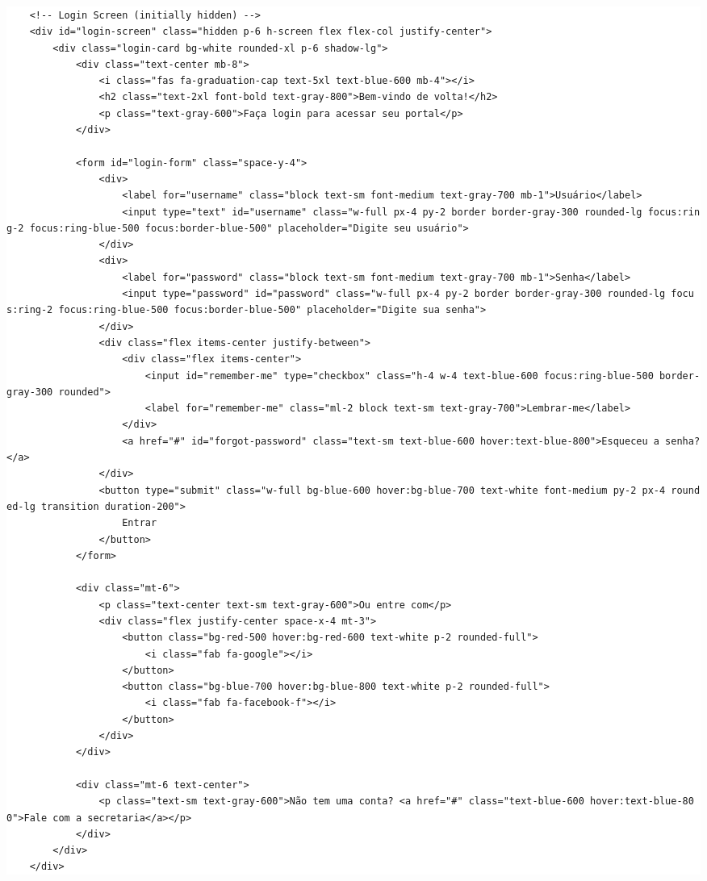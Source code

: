         <!-- Login Screen (initially hidden) -->
        <div id="login-screen" class="hidden p-6 h-screen flex flex-col justify-center">
            <div class="login-card bg-white rounded-xl p-6 shadow-lg">
                <div class="text-center mb-8">
                    <i class="fas fa-graduation-cap text-5xl text-blue-600 mb-4"></i>
                    <h2 class="text-2xl font-bold text-gray-800">Bem-vindo de volta!</h2>
                    <p class="text-gray-600">Faça login para acessar seu portal</p>
                </div>
                
                <form id="login-form" class="space-y-4">
                    <div>
                        <label for="username" class="block text-sm font-medium text-gray-700 mb-1">Usuário</label>
                        <input type="text" id="username" class="w-full px-4 py-2 border border-gray-300 rounded-lg focus:ring-2 focus:ring-blue-500 focus:border-blue-500" placeholder="Digite seu usuário">
                    </div>
                    <div>
                        <label for="password" class="block text-sm font-medium text-gray-700 mb-1">Senha</label>
                        <input type="password" id="password" class="w-full px-4 py-2 border border-gray-300 rounded-lg focus:ring-2 focus:ring-blue-500 focus:border-blue-500" placeholder="Digite sua senha">
                    </div>
                    <div class="flex items-center justify-between">
                        <div class="flex items-center">
                            <input id="remember-me" type="checkbox" class="h-4 w-4 text-blue-600 focus:ring-blue-500 border-gray-300 rounded">
                            <label for="remember-me" class="ml-2 block text-sm text-gray-700">Lembrar-me</label>
                        </div>
                        <a href="#" id="forgot-password" class="text-sm text-blue-600 hover:text-blue-800">Esqueceu a senha?</a>
                    </div>
                    <button type="submit" class="w-full bg-blue-600 hover:bg-blue-700 text-white font-medium py-2 px-4 rounded-lg transition duration-200">
                        Entrar
                    </button>
                </form>
                
                <div class="mt-6">
                    <p class="text-center text-sm text-gray-600">Ou entre com</p>
                    <div class="flex justify-center space-x-4 mt-3">
                        <button class="bg-red-500 hover:bg-red-600 text-white p-2 rounded-full">
                            <i class="fab fa-google"></i>
                        </button>
                        <button class="bg-blue-700 hover:bg-blue-800 text-white p-2 rounded-full">
                            <i class="fab fa-facebook-f"></i>
                        </button>
                    </div>
                </div>
                
                <div class="mt-6 text-center">
                    <p class="text-sm text-gray-600">Não tem uma conta? <a href="#" class="text-blue-600 hover:text-blue-800">Fale com a secretaria</a></p>
                </div>
            </div>
        </div>
